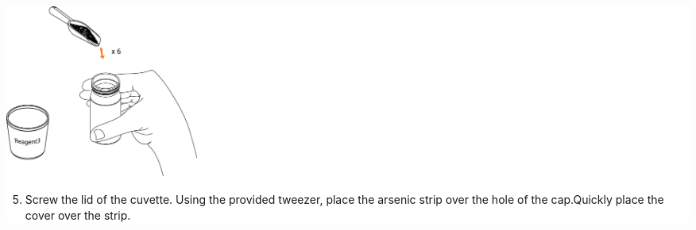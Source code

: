 <img src="images/Add-Reagent3.jpg" width="240"><br>

5. Screw the lid of the cuvette. Using the provided tweezer, place the arsenic strip over the hole of the cap.Quickly place the cover over the strip. <br>
